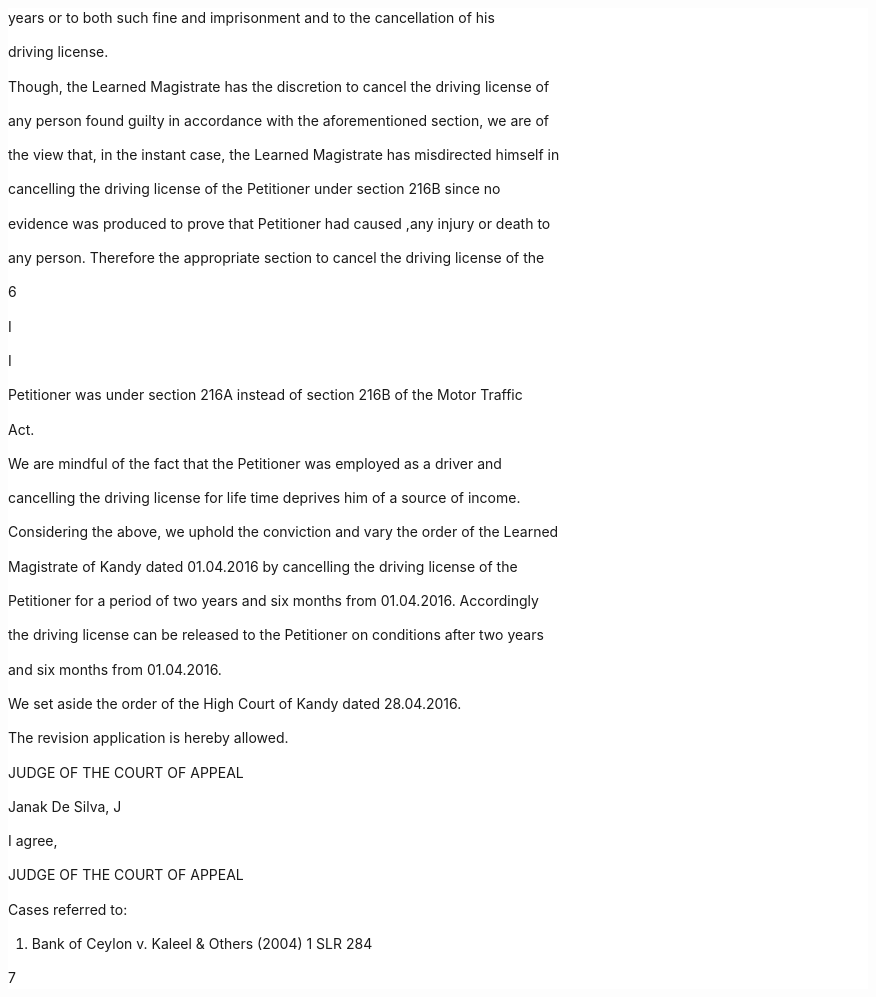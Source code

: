 years or to both such fine and imprisonment and to the cancellation of his

driving license.

Though, the Learned Magistrate has the discretion to cancel the driving license of

any person found guilty in accordance with the aforementioned section, we are of

the view that, in the instant case, the Learned Magistrate has misdirected himself in

cancelling the driving license of the Petitioner under section 216B since no

evidence was produced to prove that Petitioner had caused ,any injury or death to

any person. Therefore the appropriate section to cancel the driving license of the

6

I

I

Petitioner was under section 216A instead of section 216B of the Motor Traffic

Act.

We are mindful of the fact that the Petitioner was employed as a driver and

cancelling the driving license for life time deprives him of a source of income.

Considering the above, we uphold the conviction and vary the order of the Learned

Magistrate of Kandy dated 01.04.2016 by cancelling the driving license of the

Petitioner for a period of two years and six months from 01.04.2016. Accordingly

the driving license can be released to the Petitioner on conditions after two years

and six months from 01.04.2016.

We set aside the order of the High Court of Kandy dated 28.04.2016.

The revision application is hereby allowed.

JUDGE OF THE COURT OF APPEAL

Janak De Silva, J

I agree,

JUDGE OF THE COURT OF APPEAL

Cases referred to:

1. Bank of Ceylon v. Kaleel & Others (2004) 1 SLR 284

7